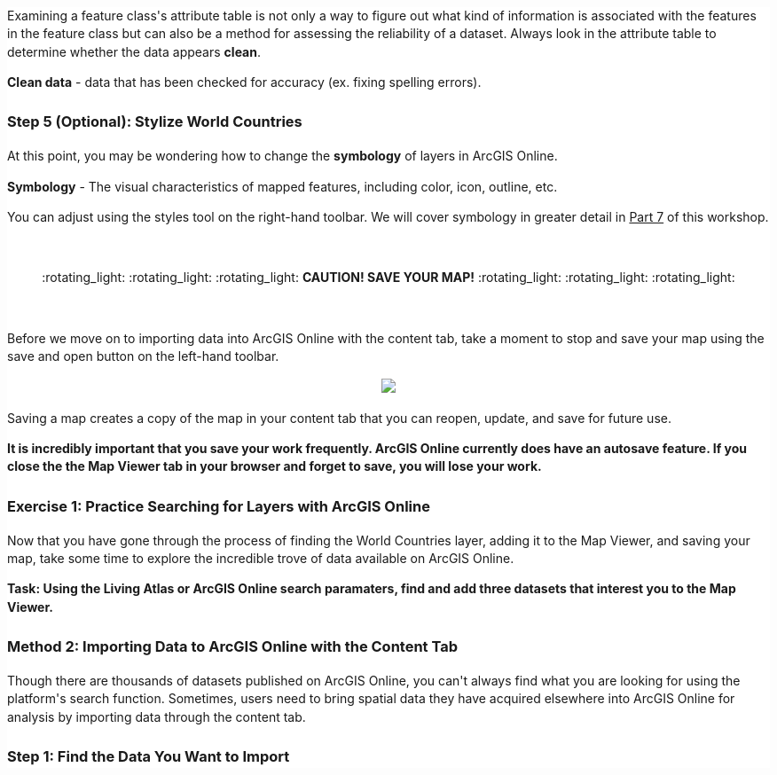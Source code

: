 Examining a feature class's attribute table is not only a way to figure out what kind of information is associated with the features in the feature class but can also be a method for assessing the reliability of a dataset. Always look in the attribute table to determine whether the data appears **clean**.

**Clean data** - data that has been checked for accuracy (ex. fixing spelling errors).

### Step 5 (Optional): Stylize World Countries

At this point, you may be wondering how to change the **symbology** of layers in ArcGIS Online.

**Symbology** - The visual characteristics of mapped features, including color, icon, outline, etc.

You can adjust using the styles tool on the right-hand toolbar. We will cover symbology in greater detail in [Part 7](#part-6-data-visualization-in-arcgis-online) of this workshop.

<br>
<p align="center">
  :rotating_light: :rotating_light: :rotating_light: <b>CAUTION! SAVE YOUR MAP!</b> :rotating_light: :rotating_light: :rotating_light:
</p>
<br>

Before we move on to importing data into ArcGIS Online with the content tab, take a moment to stop and save your map using the save and open button on the left-hand toolbar.

<p align="center">
  <img src="https://github.com/jacobmswisher/images/blob/main/ArcGIS%20Online/Figure%2017.JPG">
</p>

Saving a map creates a copy of the map in your content tab that you can reopen, update, and save for future use.

**It is incredibly important that you save your work frequently. ArcGIS Online currently does have an autosave feature. If you close the the Map Viewer tab in your browser and forget to save, you will lose your work.**

### Exercise 1: Practice Searching for Layers with ArcGIS Online

Now that you have gone through the process of finding the World Countries layer, adding it to the Map Viewer, and saving your map, take some time to explore the incredible trove of data available on ArcGIS Online. 

**Task: Using the Living Atlas or ArcGIS Online search paramaters, find and add three datasets that interest you to the Map Viewer.**

### Method 2: Importing Data to ArcGIS Online with the Content Tab

Though there are thousands of datasets published on ArcGIS Online, you can't always find what you are looking for using the platform's search function. Sometimes, users need to bring spatial data they have acquired elsewhere into ArcGIS Online for analysis by importing data through the content tab.

### Step 1: Find the Data You Want to Import
